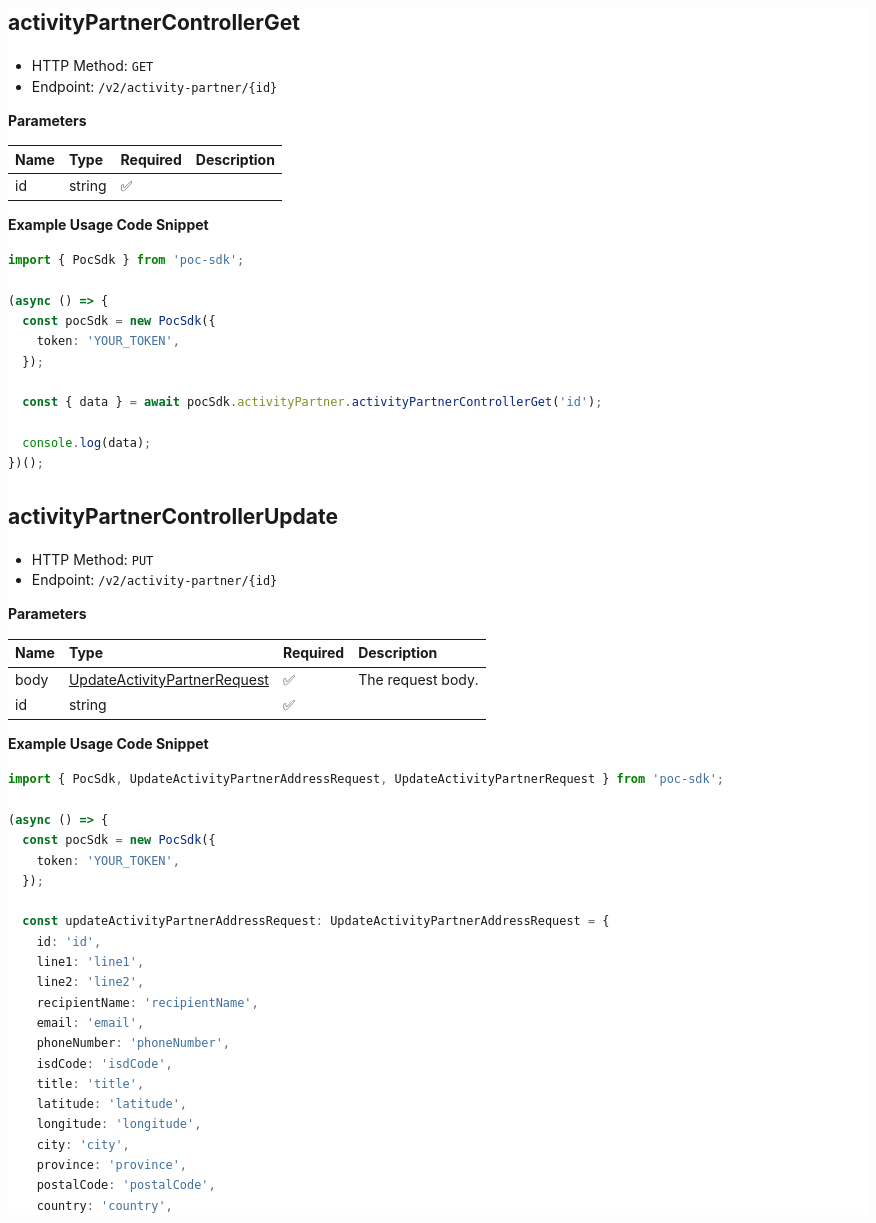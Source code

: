 ## activityPartnerControllerGet

- HTTP Method: `GET`
- Endpoint: `/v2/activity-partner/{id}`

**Parameters**

| Name | Type   | Required | Description |
| :--- | :----- | :------- | :---------- |
| id   | string | ✅       |             |

**Example Usage Code Snippet**

```typescript
import { PocSdk } from 'poc-sdk';

(async () => {
  const pocSdk = new PocSdk({
    token: 'YOUR_TOKEN',
  });

  const { data } = await pocSdk.activityPartner.activityPartnerControllerGet('id');

  console.log(data);
})();
```

## activityPartnerControllerUpdate

- HTTP Method: `PUT`
- Endpoint: `/v2/activity-partner/{id}`

**Parameters**

| Name | Type                                                                      | Required | Description       |
| :--- | :------------------------------------------------------------------------ | :------- | :---------------- |
| body | [UpdateActivityPartnerRequest](../models/UpdateActivityPartnerRequest.md) | ✅       | The request body. |
| id   | string                                                                    | ✅       |                   |

**Example Usage Code Snippet**

```typescript
import { PocSdk, UpdateActivityPartnerAddressRequest, UpdateActivityPartnerRequest } from 'poc-sdk';

(async () => {
  const pocSdk = new PocSdk({
    token: 'YOUR_TOKEN',
  });

  const updateActivityPartnerAddressRequest: UpdateActivityPartnerAddressRequest = {
    id: 'id',
    line1: 'line1',
    line2: 'line2',
    recipientName: 'recipientName',
    email: 'email',
    phoneNumber: 'phoneNumber',
    isdCode: 'isdCode',
    title: 'title',
    latitude: 'latitude',
    longitude: 'longitude',
    city: 'city',
    province: 'province',
    postalCode: 'postalCode',
    country: 'country',
```